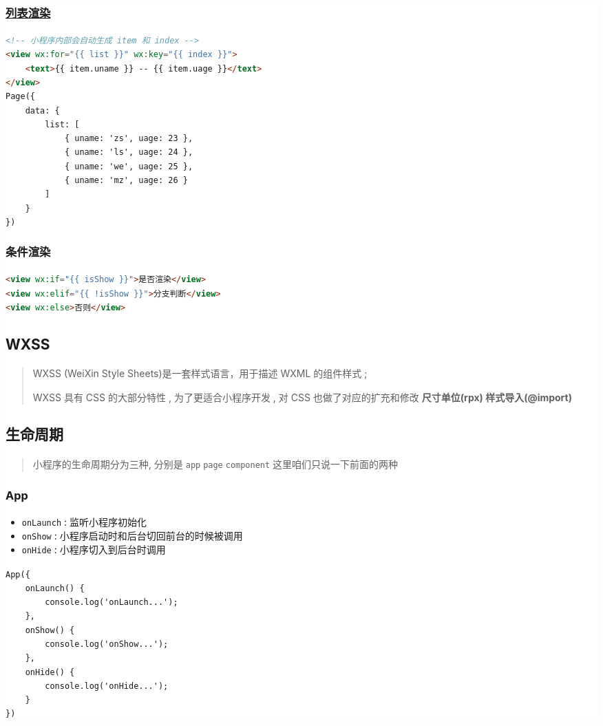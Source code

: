 ### [列表渲染](https://developers.weixin.qq.com/miniprogram/dev/reference/wxml/conditional.html)

```html
<!-- 小程序内部会自动生成 item 和 index -->
<view wx:for="{{ list }}" wx:key="{{ index }}">
    <text>{{ item.uname }} -- {{ item.uage }}</text>
</view>
Page({
    data: {
        list: [
            { uname: 'zs', uage: 23 },
            { uname: 'ls', uage: 24 },
            { uname: 'we', uage: 25 },
            { uname: 'mz', uage: 26 }
        ]
    }
})
```

### 条件渲染

```html
<view wx:if="{{ isShow }}">是否渲染</view>
<view wx:elif="{{ !isShow }}">分支判断</view>
<view wx:else>否则</view>
```

## WXSS

> WXSS (WeiXin Style Sheets)是一套样式语言，用于描述 WXML 的组件样式 ; 
>
> WXSS 具有 CSS 的大部分特性 , 为了更适合小程序开发 , 对 CSS 也做了对应的扩充和修改 **尺寸单位(rpx) 样式导入(@import)**

## 生命周期

> 小程序的生命周期分为三种, 分别是 `app` `page` `component` 这里咱们只说一下前面的两种

### App

- `onLaunch` : 监听小程序初始化
- `onShow` : 小程序启动时和后台切回前台的时候被调用
- `onHide` : 小程序切入到后台时调用

```
App({
    onLaunch() {
        console.log('onLaunch...');
    },
    onShow() {
        console.log('onShow...');
    },
    onHide() {
        console.log('onHide...');
    }
})
```
